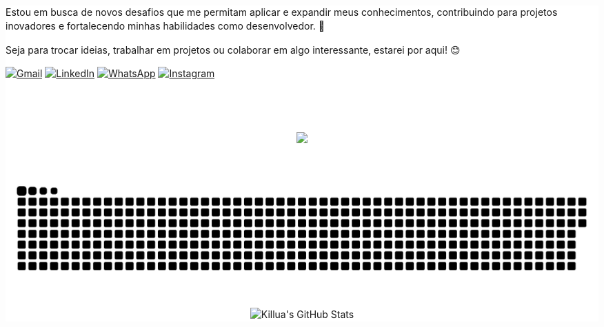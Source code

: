</p>

<p align="left">






  
</p>
<p align="left">
 Estou em busca de novos desafios que me permitam aplicar e expandir meus conhecimentos, contribuindo para projetos inovadores e fortalecendo minhas habilidades como desenvolvedor. 🚀

Seja para trocar ideias, trabalhar em projetos ou colaborar em algo interessante, estarei por aqui! 😊
</p>

<p align="left">
  <a href="mailto:Ratkarb12@gmail.com?subject=Ola&body=ola" title="Gmail">
  <img src="https://img.shields.io/badge/-Gmail-FF0000?style=flat-square&labelColor=FF0000&logo=gmail&logoColor=white&link=LINK-DO-SEU-GMAIL" alt="Gmail"/></a>
  <a href="https://www.linkedin.com/in/kaua-rytchelle-023014331/" title="LinkedIn">
  <img src="https://img.shields.io/badge/-Linkedin-0e76a8?style=flat-square&logo=Linkedin&logoColor=white&link=LINK-DO-SEU-LINKEDIN" alt="LinkedIn"/></a>
  <a href="https://wa.me/5511949045858" title="WhatsApp">
  <img src="https://img.shields.io/badge/-WhatsApp-25d366?style=flat-square&labelColor=25d366&logo=whatsapp&logoColor=white&link=API-DO-SEU-WHATSAPP" alt="WhatsApp"/></a>
  <a href="https://www.instagram.com/kaua_ryt_/?next=https%3A%2F%2Fwww.instagram.com%2Foauth%2Fauthorize%2Fthird_party%2F%3Fstate%3Dtype%253D2%2525userid%253D1160213487%2525updated_unique_id%253Dundefined%2525program_type%253D1%2525from%253Dweb%2525app_version%253D0%2525pathName%253D%252Fauth%2525region%253Dbr%26client_id%3D649082298966110%26redirect_uri%3Dhttps%253A%252F%252Faffiliate.shopee.sg%252Fsocial_media_auth_success.html%26scope%3Duser_profile%252Cuser_media%26response_type%3Dcode%26logger_id%3D1d943b6d-c2b9-4068-af19-2a3328193d67" title="Instagram">
  <img src="https://img.shields.io/badge/-Instagram-DF0174?style=flat-square&labelColor=DF0174&logo=instagram&logoColor=white&link=LINK-DO-SEU-INSTAGRAM" alt="Instagram"/></a>
</p>
 <br><br><br>  


<div align="center">
  <img src="https://profile-counter.glitch.me/Rytchelle/count.svg?" />
</div>
 <br><br>
<img src="https://raw.githubusercontent.com/Rytchelle/Rytchelle/output/snake.svg" alt="Snake animation" />

<br>
<div align="center" margin = "50px">  
  <img width="49%" height="195px" src="https://github-readme-stats.vercel.app/api?username=Rytchelle&show_icons=true&count_private=true&hide_border=true&title_color=00bfbf&icon_color=00bfbf&text_color=c9d1d9&bg_color=0d1117" alt="Killua's GitHub Stats" /> 
